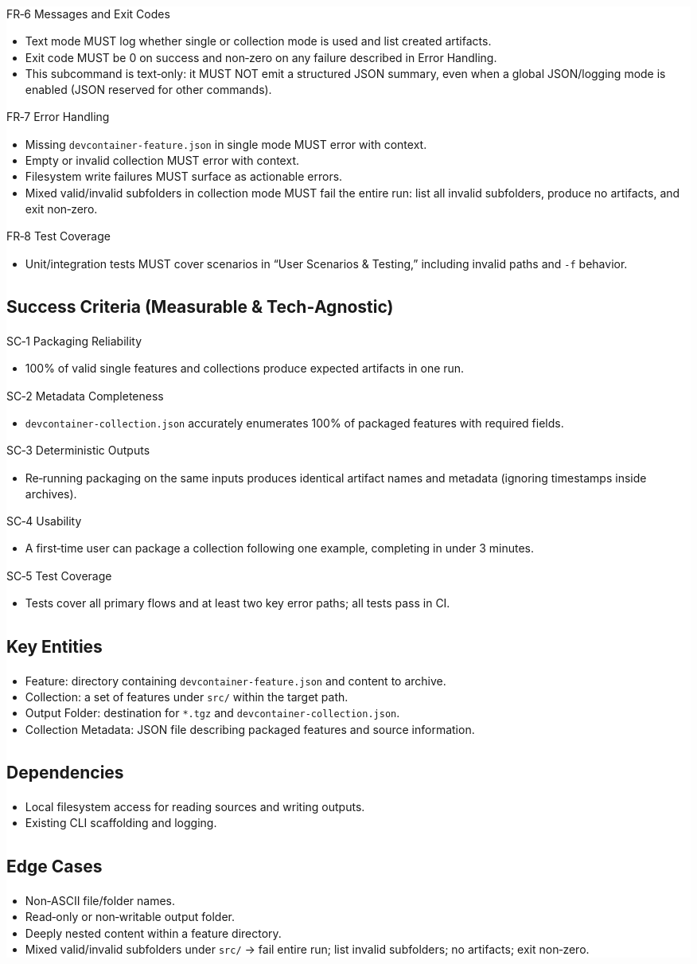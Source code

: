 FR‑6 Messages and Exit Codes
- Text mode MUST log whether single or collection mode is used and list created artifacts.
- Exit code MUST be 0 on success and non‑zero on any failure described in Error Handling.
 - This subcommand is text‑only: it MUST NOT emit a structured JSON summary, even when a global JSON/logging mode is enabled (JSON reserved for other commands).

FR‑7 Error Handling
- Missing `devcontainer-feature.json` in single mode MUST error with context.
- Empty or invalid collection MUST error with context.
- Filesystem write failures MUST surface as actionable errors.
- Mixed valid/invalid subfolders in collection mode MUST fail the entire run: list all invalid subfolders, produce no artifacts, and exit non‑zero.

FR‑8 Test Coverage
- Unit/integration tests MUST cover scenarios in “User Scenarios & Testing,” including invalid paths and `-f` behavior.

## Success Criteria (Measurable & Tech‑Agnostic)
SC‑1 Packaging Reliability
- 100% of valid single features and collections produce expected artifacts in one run.

SC‑2 Metadata Completeness
- `devcontainer-collection.json` accurately enumerates 100% of packaged features with required fields.

SC‑3 Deterministic Outputs
- Re‑running packaging on the same inputs produces identical artifact names and metadata (ignoring timestamps inside archives).

SC‑4 Usability
- A first‑time user can package a collection following one example, completing in under 3 minutes.

SC‑5 Test Coverage
- Tests cover all primary flows and at least two key error paths; all tests pass in CI.

## Key Entities
- Feature: directory containing `devcontainer-feature.json` and content to archive.
- Collection: a set of features under `src/` within the target path.
- Output Folder: destination for `*.tgz` and `devcontainer-collection.json`.
- Collection Metadata: JSON file describing packaged features and source information.

## Dependencies
- Local filesystem access for reading sources and writing outputs.
- Existing CLI scaffolding and logging.

## Edge Cases
- Non‑ASCII file/folder names.
- Read‑only or non‑writable output folder.
- Deeply nested content within a feature directory.
- Mixed valid/invalid subfolders under `src/` → fail entire run; list invalid subfolders; no artifacts; exit non‑zero.
